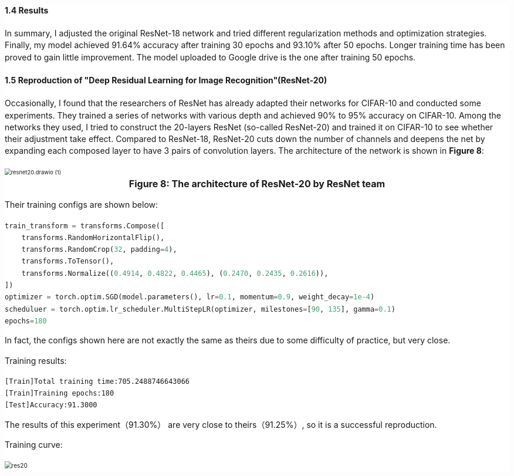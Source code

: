 
 #### 1.4 Results

In summary, I adjusted the original ResNet-18 network and tried different regularization methods and optimization strategies. Finally, my model achieved $91.64\%$ accuracy after training 30 epochs and $93.10\%$ after 50 epochs. Longer training time has been proved to gain little improvement. The model uploaded to Google drive is the one after training 50 epochs.



#### 1.5 Reproduction of "Deep Residual Learning for Image Recognition"(ResNet-20)

Occasionally, I found that the researchers of ResNet has already adapted their networks for CIFAR-10 and conducted some experiments. They trained a series of networks with various depth and achieved $90\%$ to $95\%$ accuracy on CIFAR-10. Among the networks they used, I tried to construct the 20-layers ResNet (so-called ResNet-20) and trained it on CIFAR-10 to see whether their adjustment take effect. Compared to ResNet-18, ResNet-20 cuts down the number of channels and deepens the net by expanding each composed layer to have 3 pairs of convolution layers. The architecture of the network is shown in **Figure 8**:

<img src="D:\学习\大三\下学期\神经网络\PJ2\resnet20.drawio (1).png" alt="resnet20.drawio (1)" style="zoom:67%;" />

<center style="font-size:16px"><b>Figure 8: The architecture of ResNet-20 by ResNet team</b></center>

Their training configs are shown below:

``` python
train_transform = transforms.Compose([
    transforms.RandomHorizontalFlip(),
    transforms.RandomCrop(32, padding=4),
    transforms.ToTensor(),
    transforms.Normalize((0.4914, 0.4822, 0.4465), (0.2470, 0.2435, 0.2616)),
])
optimizer = torch.optim.SGD(model.parameters(), lr=0.1, momentum=0.9, weight_decay=1e-4)
scheduluer = torch.optim.lr_scheduler.MultiStepLR(optimizer, milestones=[90, 135], gamma=0.1)
epochs=180
```

In fact, the configs shown here are not exactly the same as theirs due to some difficulty of practice, but very close.

Training results:

```
[Train]Total training time:705.2488746643066
[Train]Training epochs:180
[Test]Accuracy:91.3000
```

The results of this experiment（$91.30\%$） are very close to theirs（$91.25\%$）, so it is a successful reproduction.

Training curve:

<img src="D:\学习\大三\下学期\神经网络\PJ2\codes\Task1\imgs\res20.png" alt="res20" style="zoom:72%;" />
